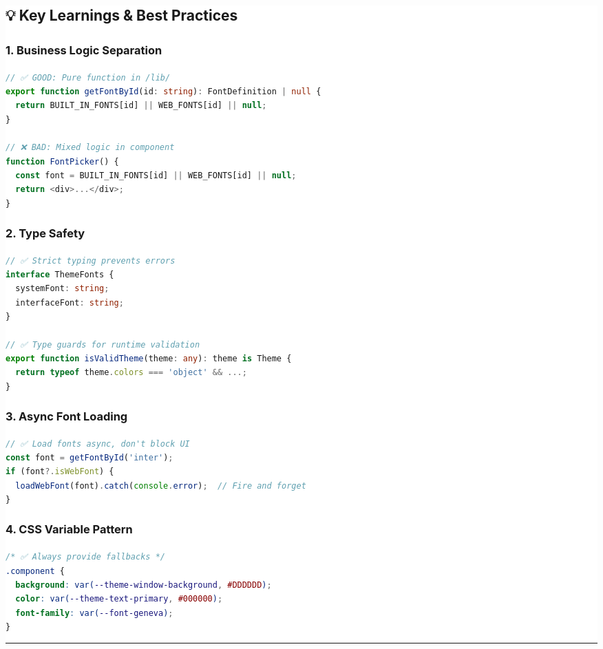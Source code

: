 ## 💡 Key Learnings & Best Practices

### 1. **Business Logic Separation**
```typescript
// ✅ GOOD: Pure function in /lib/
export function getFontById(id: string): FontDefinition | null {
  return BUILT_IN_FONTS[id] || WEB_FONTS[id] || null;
}

// ❌ BAD: Mixed logic in component
function FontPicker() {
  const font = BUILT_IN_FONTS[id] || WEB_FONTS[id] || null;
  return <div>...</div>;
}
```

### 2. **Type Safety**
```typescript
// ✅ Strict typing prevents errors
interface ThemeFonts {
  systemFont: string;
  interfaceFont: string;
}

// ✅ Type guards for runtime validation
export function isValidTheme(theme: any): theme is Theme {
  return typeof theme.colors === 'object' && ...;
}
```

### 3. **Async Font Loading**
```typescript
// ✅ Load fonts async, don't block UI
const font = getFontById('inter');
if (font?.isWebFont) {
  loadWebFont(font).catch(console.error);  // Fire and forget
}
```

### 4. **CSS Variable Pattern**
```css
/* ✅ Always provide fallbacks */
.component {
  background: var(--theme-window-background, #DDDDDD);
  color: var(--theme-text-primary, #000000);
  font-family: var(--font-geneva);
}
```

---
